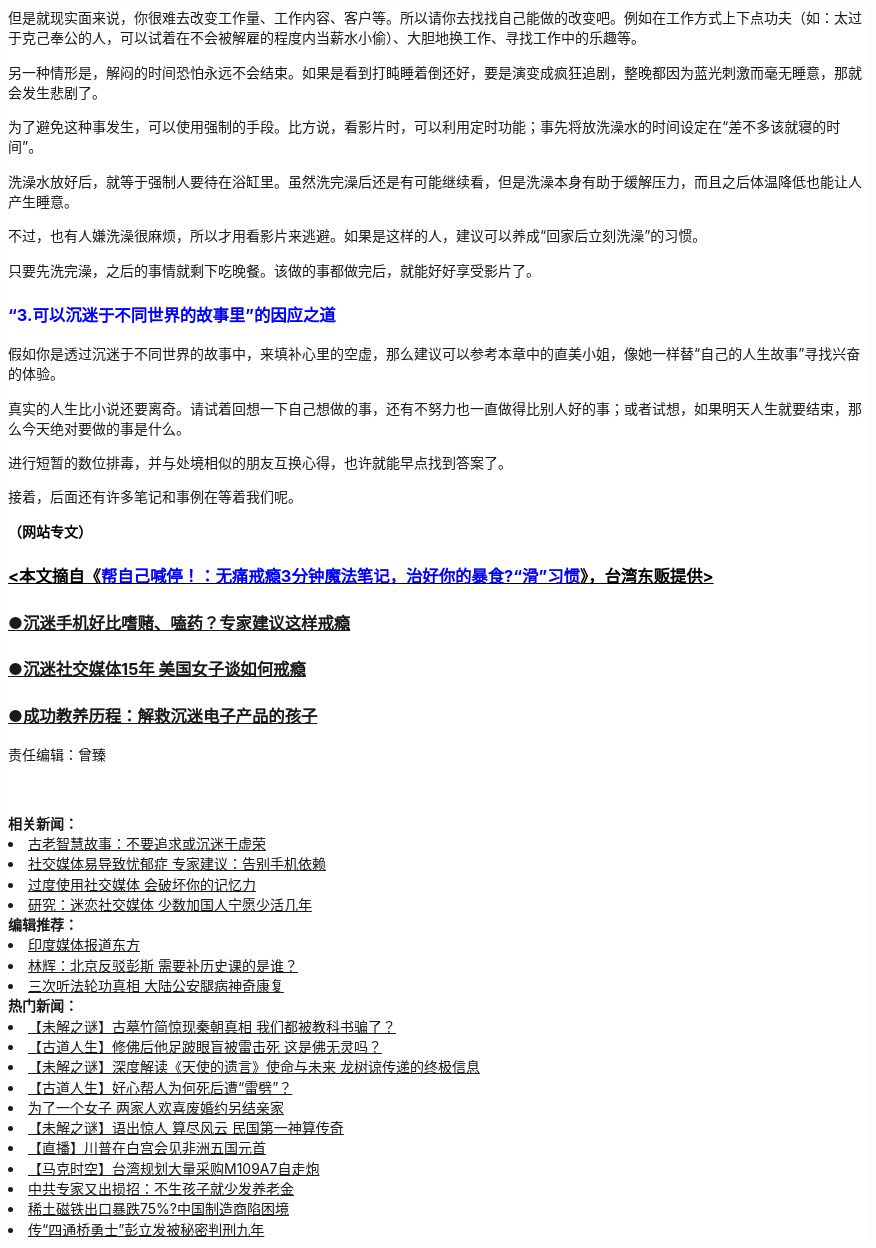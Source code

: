 <p>但是就现实面来说，你很难去改变工作量、工作内容、客户等。所以请你去找找自己能做的改变吧。例如在工作方式上下点功夫（如：太过于克己奉公的人，可以试着在不会被解雇的程度内当薪水小偷）、大胆地换工作、寻找工作中的乐趣等。</p>
<p>另一种情形是，解闷的时间恐怕永远不会结束。如果是看到打盹睡着倒还好，要是演变成疯狂追剧，整晚都因为蓝光刺激而毫无睡意，那就会发生悲剧了。</p>
<p>为了避免这种事发生，可以使用强制的手段。比方说，看影片时，可以利用定时功能；事先将放洗澡水的时间设定在“差不多该就寝的时间”。</p>
<p>洗澡水放好后，就等于强制人要待在浴缸里。虽然洗完澡后还是有可能继续看，但是洗澡本身有助于缓解压力，而且之后体温降低也能让人产生睡意。</p>
<p>不过，也有人嫌洗澡很麻烦，所以才用看影片来逃避。如果是这样的人，建议可以养成“回家后立刻洗澡”的习惯。</p>
<p>只要先洗完澡，之后的事情就剩下吃晚餐。该做的事都做完后，就能好好享受影片了。</p>
<h3><span style="color: #0000ff;"><strong>“3.可以沉迷于不同世界的故事里”的因应之道</strong></span></h3>
<p>假如你是透过沉迷于不同世界的故事中，来填补心里的空虚，那么建议可以参考本章中的直美小姐，像她一样替“自己的人生故事”寻找兴奋的体验。</p>
<p>真实的人生比小说还要离奇。请试着回想一下自己想做的事，还有不努力也一直做得比别人好的事；或者试想，如果明天人生就要结束，那么今天绝对要做的事是什么。</p>
<p>进行短暂的数位排毒，并与处境相似的朋友互换心得，也许就能早点找到答案了。</p>
<p>接着，后面还有许多笔记和事例在等着我们呢。</p>
<p><span style="color: #000000;"><strong>（网站专文）</strong></span></p>
<h3><span style="color: #000000;"><a style="color: #000000;" href="https://www.books.com.tw/products/0010965806" target="_blank" rel="noopener noreferrer">&lt;本文摘自《<span style="color: #0000ff;">帮自己喊停！：无痛戒瘾3分钟魔法笔记，治好你的暴食?“滑”习惯</span>》，台湾东贩提供&gt;</a></span></h3>
<h3><span style="color: #008000;"><a style="color: #008000;" href=><a href="https://github.com/1992513/djy/blob/master/gb/23/8/14/n14053377.md#1" target="_blank" rel="noopener noreferrer">●沉迷手机好比嗜赌、嗑药？专家建议这样戒瘾</a></span></h3>
<h3><span style="color: #008000;"><a style="color: #008000;" href=><a href="https://github.com/1992513/djy/blob/master/gb/23/4/16/n13974192.md#1" target="_blank" rel="noopener noreferrer">●沉迷社交媒体15年 美国女子谈如何戒瘾</a></span></h3>
<h3><span style="color: #008000;"><a style="color: #008000;" href=><a href="https://github.com/1992513/djy/blob/master/gb/21/9/5/n13212260.md#1" target="_blank" rel="noopener noreferrer">●成功教养历程：解救沉迷电子产品的孩子</a></span></h3>
<p>责任编辑：曾臻</p>
<p>&nbsp;</p>
<strong>相关新闻：</strong>
<li><a href="https://github.com/1992513/djy/blob/master/gb/21/12/12/n13432546.md#1">古老智慧故事：不要追求或沉迷于虚荣</a></li>
<li><a href="https://github.com/1992513/djy/blob/master/gb/22/7/27/n13790308.md#1">社交媒体易导致忧郁症 专家建议：告别手机依赖</a></li>
<li><a href="https://github.com/1992513/djy/blob/master/gb/23/4/14/n13972905.md#1">过度使用社交媒体 会破坏你的记忆力</a></li>
<li><a href="https://github.com/1992513/djy/blob/master/gb/23/7/18/n14036353.md#1">研究：迷恋社交媒体 少数加国人宁愿少活几年</a></li>
<strong>编辑推荐：</strong>
<li><a href="https://github.com/1992513/djy/blob/master/gb/18/10/27/n10812623.md?dfh#1" target="_blank">印度媒体报道东方</a></li><li><a href="https://github.com/1992513/djy/blob/master/gb/18/10/13/n10781989.md#1" target="_blank">林辉：北京反驳彭斯 需要补历史课的是谁？</a></li><li><a href="https://github.com/1992513/djy/blob/master/gb/16/5/18/n7908087.md#1" target="_blank">三次听法轮功真相 大陆公安腿病神奇康复</a></li>
<strong>热门新闻：</strong>
<li><a href="https://github.com/1992513/djy/blob/master/gb/25/7/5/n14545644.md#1">【未解之谜】古墓竹简惊现秦朝真相 我们都被教科书骗了？</a></li>
<li><a href="https://github.com/1992513/djy/blob/master/gb/24/8/1/n14302523.md#1">【古道人生】修佛后他足跛眼盲被雷击死 这是佛无灵吗？</a></li>
<li><a href="https://github.com/1992513/djy/blob/master/gb/25/7/2/n14543500.md#1">【未解之谜】深度解读《天使的遗言》使命与未来 龙树谅传递的终极信息</a></li>
<li><a href="https://github.com/1992513/djy/blob/master/gb/25/5/30/n14520972.md#1">【古道人生】好心帮人为何死后遭“雷劈”？</a></li>
<li><a href="https://github.com/1992513/djy/blob/master/gb/25/6/27/n14539802.md#1">为了一个女子 两家人欢喜废婚约另结亲家</a></li>
<li><a href="https://github.com/1992513/djy/blob/master/gb/25/7/9/n14548117.md#1">【未解之谜】语出惊人 算尽风云 民国第一神算传奇</a></li>
<li><a href="https://github.com/1992513/djy/blob/master/gb/25/7/9/n14548116.md#1">【直播】川普在白宫会见非洲五国元首</a></li>
<li><a href="https://github.com/1992513/djy/blob/master/gb/25/7/9/n14548224.md#1">【马克时空】台湾规划大量采购M109A7自走炮</a></li>
<li><a href="https://github.com/1992513/djy/blob/master/gb/25/7/7/n14546781.md#1">中共专家又出损招：不生孩子就少发养老金</a></li>
<li><a href="https://github.com/1992513/djy/blob/master/gb/25/7/7/n14546783.md#1">稀土磁铁出口暴跌75%?中国制造商陷困境</a></li>
<li><a href="https://github.com/1992513/djy/blob/master/gb/25/7/8/n14546847.md#1">传“四通桥勇士”彭立发被秘密判刑九年</a></li>